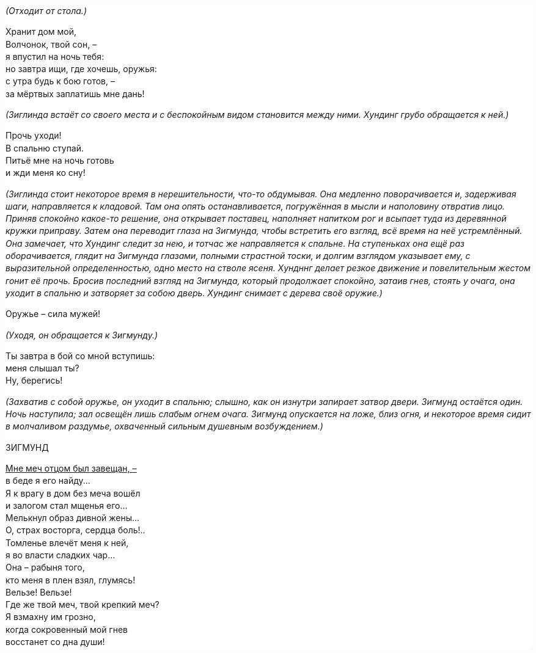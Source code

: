 *(Отходит от стола.)*

Хранит дом мой,  
Волчонок, твой сон, –  
я впустил на ночь тебя:  
но завтра ищи, где хочешь, оружья:  
с утра будь к бою готов, –  
за мёртвых заплатишь мне дань!

*(Зиглинда встаёт со своего места и с беспокойным видом становится между ними. Хундинг грубо обращается к ней.)*

Прочь уходи!  
В спальню ступай.  
Питьё мне на ночь готовь  
и жди меня ко сну!

*(Зиглинда стоит некоторое время в нерешительности, что-то обдумывая. Она медленно поворачивается и, задерживая шаги, направляется к кладовой. Там она опять останавливается, погружённая в мысли и наполовину отвратив лицо. Приняв спокойно какое-то решение, она открывает поставец, наполняет напитком рог и всыпает туда из деревянной кружки приправу. Затем она переводит глаза на Зигмунда, чтобы встретить его взгляд, всё время на неё устремлённый. Она замечает, что Хундинг следит за нею, и тотчас же направляется к спальне. На ступеньках она ещё раз оборачивается, глядит на Зигмунда глазами, полными страстной тоски, и долгим взглядом указывает ему, с выразительной определенностью, одно место на стволе ясеня. Хундннг делает резкое движение и повелительным жестом гонит её прочь. Бросив последний взгляд на Зигмунда, который продолжает спокойно, затаив гнев, стоять у очага, она уходит в спальню и затворяет за собою дверь. Хундинг снимает с дерева своё оружие.)*

Оружье – сила мужей!

*(Уходя, он обращается к Зигмунду.)*

Ты завтра в бой со мной вступишь:  
меня слышал ты?  
Ну, берегись!

*(Захватив с собой оружье, он уходит в спальню; слышно, как он изнутри запирает затвор двери. Зигмунд остаётся один. Ночь наступила; зал освещён лишь слабым огнем очага. Зигмунд опускается на ложе, близ огня, и некоторое время сидит в молчаливом раздумье, охваченный сильным душевным возбуждением.)*

ЗИГМУНД

[Мне меч отцом был завещан, –](06.mp3)  
в беде я его найду...  
Я к врагу в дом без меча вошёл  
и залогом стал мщенья его...  
Мелькнул образ дивной жены...  
О, страх восторга, сердца боль!..  
Томленье влечёт меня к ней,  
я во власти сладких чар...  
Она – рабыня того,  
кто меня в плен взял, глумясь!  
Вельзе! Вельзе!  
Где же твой меч, твой крепкий меч?  
Я взмахну им грозно,  
когда сокровенный мой гнев  
восстанет со дна души!

